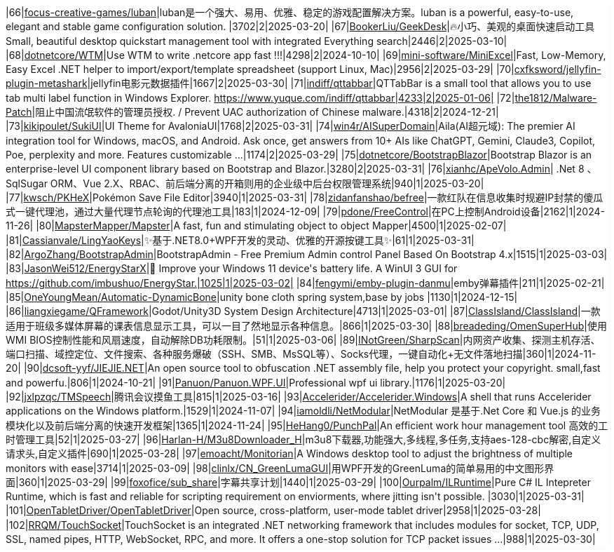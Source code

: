 |66|[focus-creative-games/luban](https://github.com/focus-creative-games/luban)|luban是一个强大、易用、优雅、稳定的游戏配置解决方案。luban is a powerful, easy-to-use, elegant and stable game configuration solution. |3702|2|2025-03-20|
|67|[BookerLiu/GeekDesk](https://github.com/BookerLiu/GeekDesk)|🔥小巧、美观的桌面快速启动工具     Small, beautiful desktop quickstart management tool with integrated Everything search|2446|2|2025-03-10|
|68|[dotnetcore/WTM](https://github.com/dotnetcore/WTM)|Use WTM to write .netcore app fast !!!|4298|2|2024-10-10|
|69|[mini-software/MiniExcel](https://github.com/mini-software/MiniExcel)|Fast, Low-Memory, Easy Excel .NET helper to import/export/template spreadsheet (support Linux, Mac)|2956|2|2025-03-29|
|70|[cxfksword/jellyfin-plugin-metashark](https://github.com/cxfksword/jellyfin-plugin-metashark)|jellyfin电影元数据插件|1667|2|2025-03-30|
|71|[indiff/qttabbar](https://github.com/indiff/qttabbar)|QTTabBar is a small tool that allows you to use tab multi label function in Windows Explorer.   https://www.yuque.com/indiff/qttabbar|4233|2|2025-01-06|
|72|[the1812/Malware-Patch](https://github.com/the1812/Malware-Patch)|阻止中国流氓软件的管理员授权. / Prevent UAC authorization of Chinese malware.|4318|2|2024-12-21|
|73|[kikipoulet/SukiUI](https://github.com/kikipoulet/SukiUI)|UI Theme for AvaloniaUI|1768|2|2025-03-31|
|74|[win4r/AISuperDomain](https://github.com/win4r/AISuperDomain)|Aila(AI超元域): The premier AI integration tool for Windows, macOS, and Android. Ask once, get answers from 10+ AIs like ChatGPT, Gemini, Claude3, Copilot, Poe, perplexity and more. Features customizable ...|1174|2|2025-03-29|
|75|[dotnetcore/BootstrapBlazor](https://github.com/dotnetcore/BootstrapBlazor)|Bootstrap Blazor is an enterprise-level UI component library based on Bootstrap and Blazor.|3280|2|2025-03-31|
|76|[xianhc/ApeVolo.Admin](https://github.com/xianhc/ApeVolo.Admin)| .Net 8 、SqlSugar ORM、Vue 2.X、RBAC、前后端分离的开箱则用的企业级中后台权限管理系统|940|1|2025-03-20|
|77|[kwsch/PKHeX](https://github.com/kwsch/PKHeX)|Pokémon Save File Editor|3940|1|2025-03-31|
|78|[zidanfanshao/befree](https://github.com/zidanfanshao/befree)|一款红队在信息收集时规避IP封禁的傻瓜式一键代理池，通过大量代理节点轮询的代理池工具|183|1|2024-12-09|
|79|[pdone/FreeControl](https://github.com/pdone/FreeControl)|在PC上控制Android设备|2162|1|2024-11-26|
|80|[MapsterMapper/Mapster](https://github.com/MapsterMapper/Mapster)|A fast, fun and stimulating object to object Mapper|4500|1|2025-02-07|
|81|[Cassianvale/LingYaoKeys](https://github.com/Cassianvale/LingYaoKeys)|✨基于.NET8.0+WPF开发的灵动、优雅的开源按键工具✨|61|1|2025-03-31|
|82|[ArgoZhang/BootstrapAdmin](https://github.com/ArgoZhang/BootstrapAdmin)|BootstrapAdmin - Free Premium Admin control Panel Based On Bootstrap 4.x|1515|1|2025-03-03|
|83|[JasonWei512/EnergyStarX](https://github.com/JasonWei512/EnergyStarX)|🔋 Improve your Windows 11 device's battery life. A WinUI 3 GUI for https://github.com/imbushuo/EnergyStar.|1025|1|2025-03-02|
|84|[fengymi/emby-plugin-danmu](https://github.com/fengymi/emby-plugin-danmu)|emby弹幕插件|211|1|2025-02-21|
|85|[OneYoungMean/Automatic-DynamicBone](https://github.com/OneYoungMean/Automatic-DynamicBone)|unity bone cloth spring system,base by jobs |1130|1|2024-12-15|
|86|[liangxiegame/QFramework](https://github.com/liangxiegame/QFramework)|Godot/Unity3D System Design Architecture|4713|1|2025-03-01|
|87|[ClassIsland/ClassIsland](https://github.com/ClassIsland/ClassIsland)|一款适用于班级多媒体屏幕的课表信息显示工具，可以一目了然地显示各种信息。|866|1|2025-03-30|
|88|[breadeding/OmenSuperHub](https://github.com/breadeding/OmenSuperHub)|使用 WMI BIOS控制性能和风扇速度，自动解除DB功耗限制。|51|1|2025-03-06|
|89|[INotGreen/SharpScan](https://github.com/INotGreen/SharpScan)|内网资产收集、探测主机存活、端口扫描、域控定位、文件搜索、各种服务爆破（SSH、SMB、MsSQL等）、Socks代理，一键自动化+无文件落地扫描|360|1|2024-11-20|
|90|[dcsoft-yyf/JIEJIE.NET](https://github.com/dcsoft-yyf/JIEJIE.NET)|An open source tool to obfuscation .NET assembly file, help you protect your copyright. small,fast and powerfu.|806|1|2024-10-21|
|91|[Panuon/Panuon.WPF.UI](https://github.com/Panuon/Panuon.WPF.UI)|Professional wpf ui library.|1176|1|2025-03-20|
|92|[jxlpzqc/TMSpeech](https://github.com/jxlpzqc/TMSpeech)|腾讯会议摸鱼工具|815|1|2025-03-16|
|93|[Accelerider/Accelerider.Windows](https://github.com/Accelerider/Accelerider.Windows)|A shell that runs Accelerider applications on the Windows platform.|1529|1|2024-11-07|
|94|[iamoldli/NetModular](https://github.com/iamoldli/NetModular)|NetModular 是基于.Net Core 和 Vue.js 的业务模块化以及前后端分离的快速开发框架|1365|1|2024-11-24|
|95|[HeHang0/PunchPal](https://github.com/HeHang0/PunchPal)|An efficient work hour management tool   高效的工时管理工具|52|1|2025-03-27|
|96|[Harlan-H/M3u8Downloader_H](https://github.com/Harlan-H/M3u8Downloader_H)|m3u8下载器,功能强大,多线程,多任务,支持aes-128-cbc解密,自定义请求头,自定义插件|690|1|2025-03-28|
|97|[emoacht/Monitorian](https://github.com/emoacht/Monitorian)|A Windows desktop tool to adjust the brightness of multiple monitors with ease|3714|1|2025-03-09|
|98|[clinlx/CN_GreenLumaGUI](https://github.com/clinlx/CN_GreenLumaGUI)|用WPF开发的GreenLuma的简单易用的中文图形界面|360|1|2025-03-29|
|99|[foxofice/sub_share](https://github.com/foxofice/sub_share)|字幕共享计划|1440|1|2025-03-29|
|100|[Ourpalm/ILRuntime](https://github.com/Ourpalm/ILRuntime)|Pure C# IL Intepreter Runtime, which is fast and reliable for scripting requirement on enviorments, where jitting isn't possible. |3030|1|2025-03-31|
|101|[OpenTabletDriver/OpenTabletDriver](https://github.com/OpenTabletDriver/OpenTabletDriver)|Open source, cross-platform, user-mode tablet driver|2958|1|2025-03-28|
|102|[RRQM/TouchSocket](https://github.com/RRQM/TouchSocket)|TouchSocket is an integrated .NET networking framework that includes modules for socket, TCP, UDP, SSL, named pipes, HTTP, WebSocket, RPC, and more. It offers a one-stop solution for TCP packet issues ...|988|1|2025-03-30|